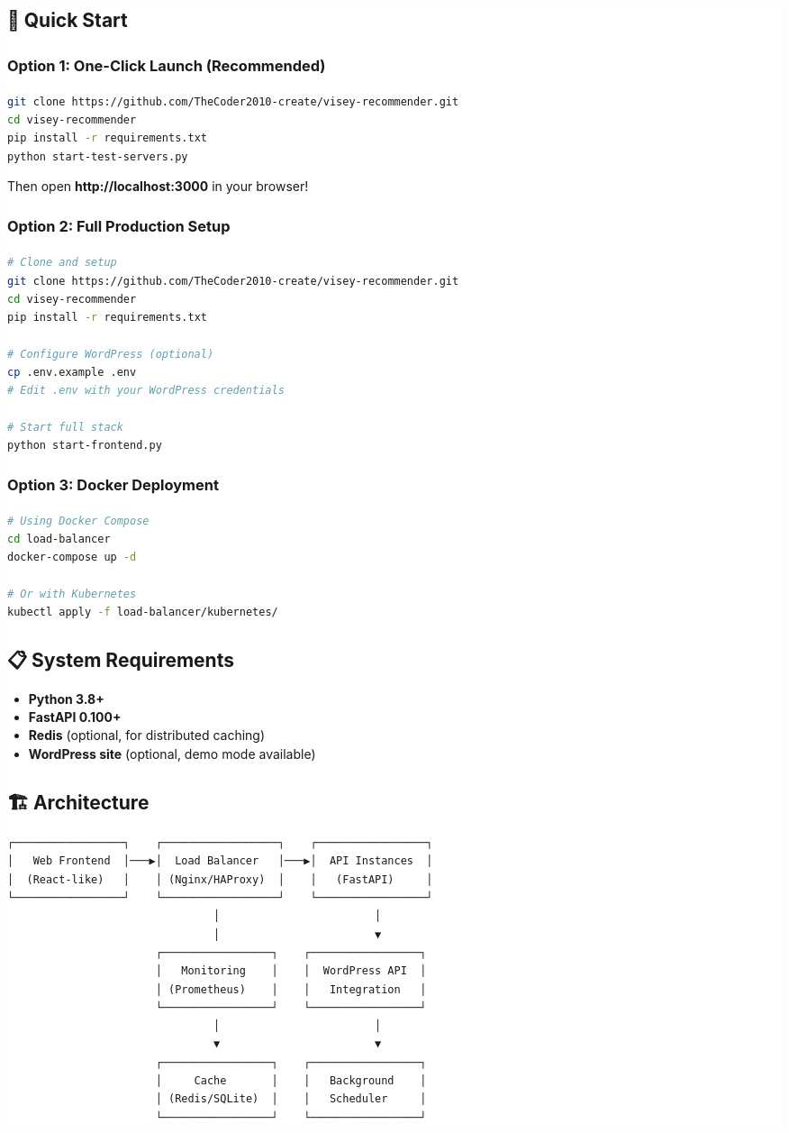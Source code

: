 ## 🚀 Quick Start

### Option 1: One-Click Launch (Recommended)
```bash
git clone https://github.com/TheCoder2010-create/visey-recommender.git
cd visey-recommender
pip install -r requirements.txt
python start-test-servers.py
```

Then open **http://localhost:3000** in your browser!

### Option 2: Full Production Setup
```bash
# Clone and setup
git clone https://github.com/TheCoder2010-create/visey-recommender.git
cd visey-recommender
pip install -r requirements.txt

# Configure WordPress (optional)
cp .env.example .env
# Edit .env with your WordPress credentials

# Start full stack
python start-frontend.py
```

### Option 3: Docker Deployment
```bash
# Using Docker Compose
cd load-balancer
docker-compose up -d

# Or with Kubernetes
kubectl apply -f load-balancer/kubernetes/
```

## 📋 System Requirements

- **Python 3.8+**
- **FastAPI 0.100+**
- **Redis** (optional, for distributed caching)
- **WordPress site** (optional, demo mode available)

## 🏗️ Architecture

```
┌─────────────────┐    ┌──────────────────┐    ┌─────────────────┐
│   Web Frontend  │───▶│  Load Balancer   │───▶│  API Instances  │
│  (React-like)   │    │ (Nginx/HAProxy)  │    │   (FastAPI)     │
└─────────────────┘    └──────────────────┘    └─────────────────┘
                                │                        │
                                │                        ▼
                       ┌─────────────────┐    ┌─────────────────┐
                       │   Monitoring    │    │  WordPress API  │
                       │ (Prometheus)    │    │   Integration   │
                       └─────────────────┘    └─────────────────┘
                                │                        │
                                ▼                        ▼
                       ┌─────────────────┐    ┌─────────────────┐
                       │     Cache       │    │   Background    │
                       │ (Redis/SQLite)  │    │   Scheduler     │
                       └─────────────────┘    └─────────────────┘
```
